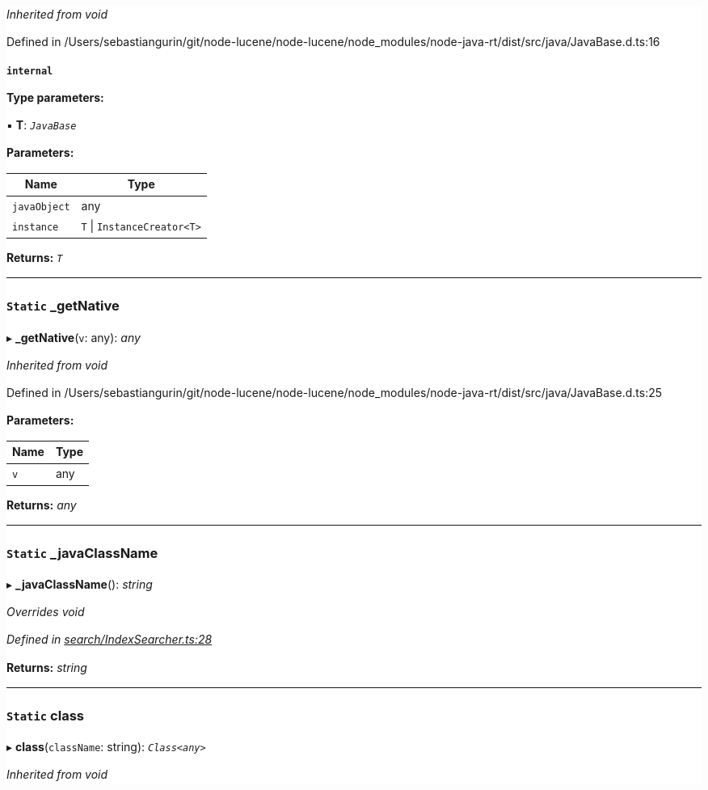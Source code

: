 *Inherited from void*

Defined in /Users/sebastiangurin/git/node-lucene/node-lucene/node_modules/node-java-rt/dist/src/java/JavaBase.d.ts:16

**`internal`** 

**Type parameters:**

▪ **T**: *`JavaBase`*

**Parameters:**

Name | Type |
------ | ------ |
`javaObject` | any |
`instance` | `T` \| `InstanceCreator<T>` |

**Returns:** *`T`*

___

### `Static` _getNative

▸ **_getNative**(`v`: any): *any*

*Inherited from void*

Defined in /Users/sebastiangurin/git/node-lucene/node-lucene/node_modules/node-java-rt/dist/src/java/JavaBase.d.ts:25

**Parameters:**

Name | Type |
------ | ------ |
`v` | any |

**Returns:** *any*

___

### `Static` _javaClassName

▸ **_javaClassName**(): *string*

*Overrides void*

*Defined in [search/IndexSearcher.ts:28](https://github.com/cancerberoSgx/node-lucene/blob/7855316/node-lucene/src/search/IndexSearcher.ts#L28)*

**Returns:** *string*

___

### `Static` class

▸ **class**(`className`: string): *`Class<any>`*

*Inherited from void*
